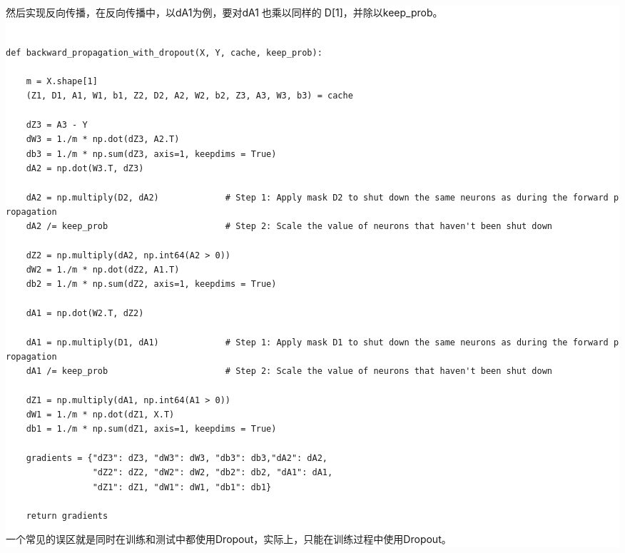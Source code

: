 然后实现反向传播，在反向传播中，以dA1为例，要对dA1 也乘以同样的 D[1]，并除以keep_prob。

```

def backward_propagation_with_dropout(X, Y, cache, keep_prob):

    m = X.shape[1]
    (Z1, D1, A1, W1, b1, Z2, D2, A2, W2, b2, Z3, A3, W3, b3) = cache
    
    dZ3 = A3 - Y
    dW3 = 1./m * np.dot(dZ3, A2.T)
    db3 = 1./m * np.sum(dZ3, axis=1, keepdims = True)
    dA2 = np.dot(W3.T, dZ3)

    dA2 = np.multiply(D2, dA2)             # Step 1: Apply mask D2 to shut down the same neurons as during the forward propagation
    dA2 /= keep_prob                       # Step 2: Scale the value of neurons that haven't been shut down

    dZ2 = np.multiply(dA2, np.int64(A2 > 0))
    dW2 = 1./m * np.dot(dZ2, A1.T)
    db2 = 1./m * np.sum(dZ2, axis=1, keepdims = True)
    
    dA1 = np.dot(W2.T, dZ2)

    dA1 = np.multiply(D1, dA1)             # Step 1: Apply mask D1 to shut down the same neurons as during the forward propagation
    dA1 /= keep_prob                       # Step 2: Scale the value of neurons that haven't been shut down

    dZ1 = np.multiply(dA1, np.int64(A1 > 0))
    dW1 = 1./m * np.dot(dZ1, X.T)
    db1 = 1./m * np.sum(dZ1, axis=1, keepdims = True)
    
    gradients = {"dZ3": dZ3, "dW3": dW3, "db3": db3,"dA2": dA2,
                 "dZ2": dZ2, "dW2": dW2, "db2": db2, "dA1": dA1, 
                 "dZ1": dZ1, "dW1": dW1, "db1": db1}
    
    return gradients
```

一个常见的误区就是同时在训练和测试中都使用Dropout，实际上，只能在训练过程中使用Dropout。